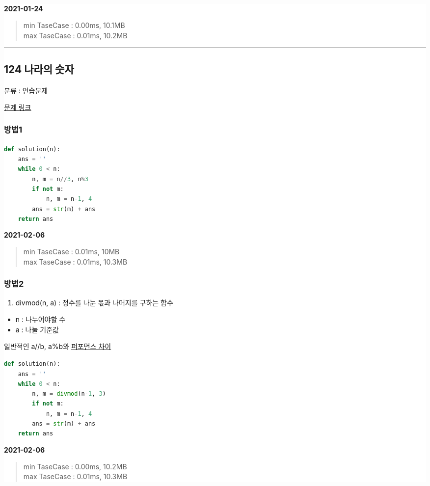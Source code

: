 **2021-01-24**

> min TaseCase : 0.00ms, 10.1MB  
> max TaseCase : 0.01ms, 10.2MB  


---

## 124 나라의 숫자

분류 : 연습문제

[문제 링크](https://programmers.co.kr/learn/courses/30/lessons/12899)

### 방법1

```python
def solution(n):
    ans = ''
    while 0 < n:
        n, m = n//3, n%3
        if not m: 
            n, m = n-1, 4 
        ans = str(m) + ans
    return ans
```

**2021-02-06**

> min TaseCase : 0.01ms, 10MB  
> max TaseCase : 0.01ms, 10.3MB  

### 방법2

1. divmod(n, a) : 정수를 나눈 몫과 나머지를 구하는 함수
 - n : 나누어야할 수
 - a : 나눌 기준값

일반적인 a//b, a%b와 [퍼포먼스 차이](https://stackoverflow.com/questions/30079879/is-divmod-faster-than-using-the-and-operators)

```python
def solution(n):
    ans = ''
    while 0 < n:
        n, m = divmod(n-1, 3)
        if not m: 
            n, m = n-1, 4 
        ans = str(m) + ans
    return ans
```

**2021-02-06**

> min TaseCase : 0.00ms, 10.2MB  
> max TaseCase : 0.01ms, 10.3MB  

